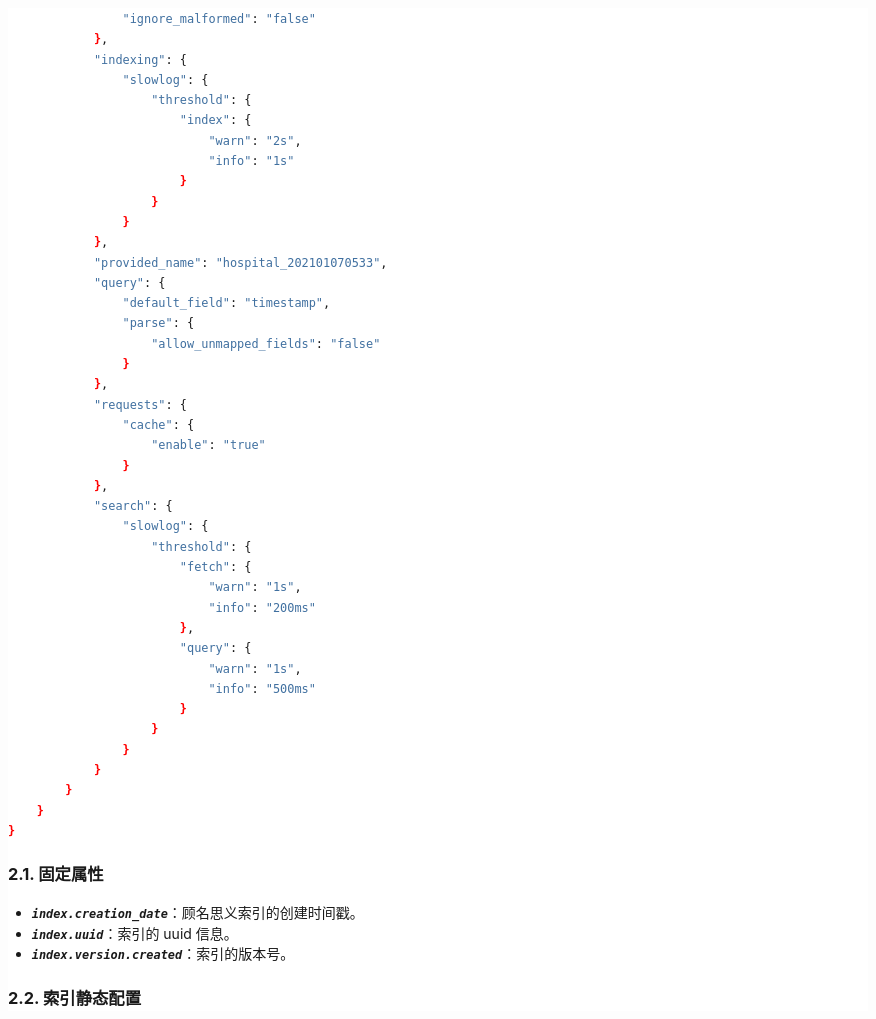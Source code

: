 ```bash
				"ignore_malformed": "false"
			},
			"indexing": {
				"slowlog": {
					"threshold": {
						"index": {
							"warn": "2s",
							"info": "1s"
						}
					}
				}
			},
			"provided_name": "hospital_202101070533",
			"query": {
				"default_field": "timestamp",
				"parse": {
					"allow_unmapped_fields": "false"
				}
			},
			"requests": {
				"cache": {
					"enable": "true"
				}
			},
			"search": {
				"slowlog": {
					"threshold": {
						"fetch": {
							"warn": "1s",
							"info": "200ms"
						},
						"query": {
							"warn": "1s",
							"info": "500ms"
						}
					}
				}
			}
		}
	}
}
```

### 2.1. 固定属性

- **_`index.creation_date`_**：顾名思义索引的创建时间戳。
- **_`index.uuid`_**：索引的 uuid 信息。
- **_`index.version.created`_**：索引的版本号。

### 2.2. 索引静态配置
